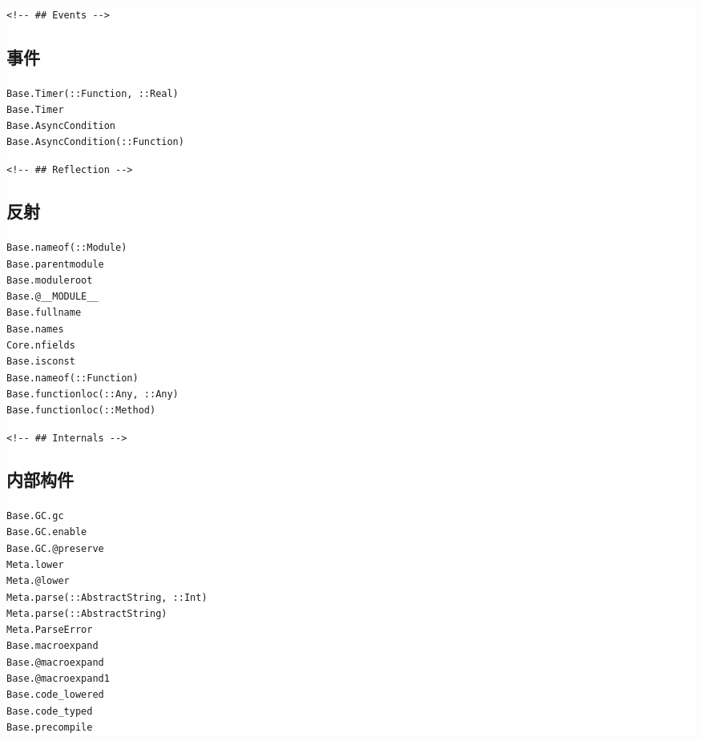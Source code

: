 ```@raw html
<!-- ## Events -->
```
## 事件

```@docs
Base.Timer(::Function, ::Real)
Base.Timer
Base.AsyncCondition
Base.AsyncCondition(::Function)
```

```@raw html
<!-- ## Reflection -->
```
## 反射

```@docs
Base.nameof(::Module)
Base.parentmodule
Base.moduleroot
Base.@__MODULE__
Base.fullname
Base.names
Core.nfields
Base.isconst
Base.nameof(::Function)
Base.functionloc(::Any, ::Any)
Base.functionloc(::Method)
```

```@raw html
<!-- ## Internals -->
```

## 内部构件

```@docs
Base.GC.gc
Base.GC.enable
Base.GC.@preserve
Meta.lower
Meta.@lower
Meta.parse(::AbstractString, ::Int)
Meta.parse(::AbstractString)
Meta.ParseError
Base.macroexpand
Base.@macroexpand
Base.@macroexpand1
Base.code_lowered
Base.code_typed
Base.precompile
```

